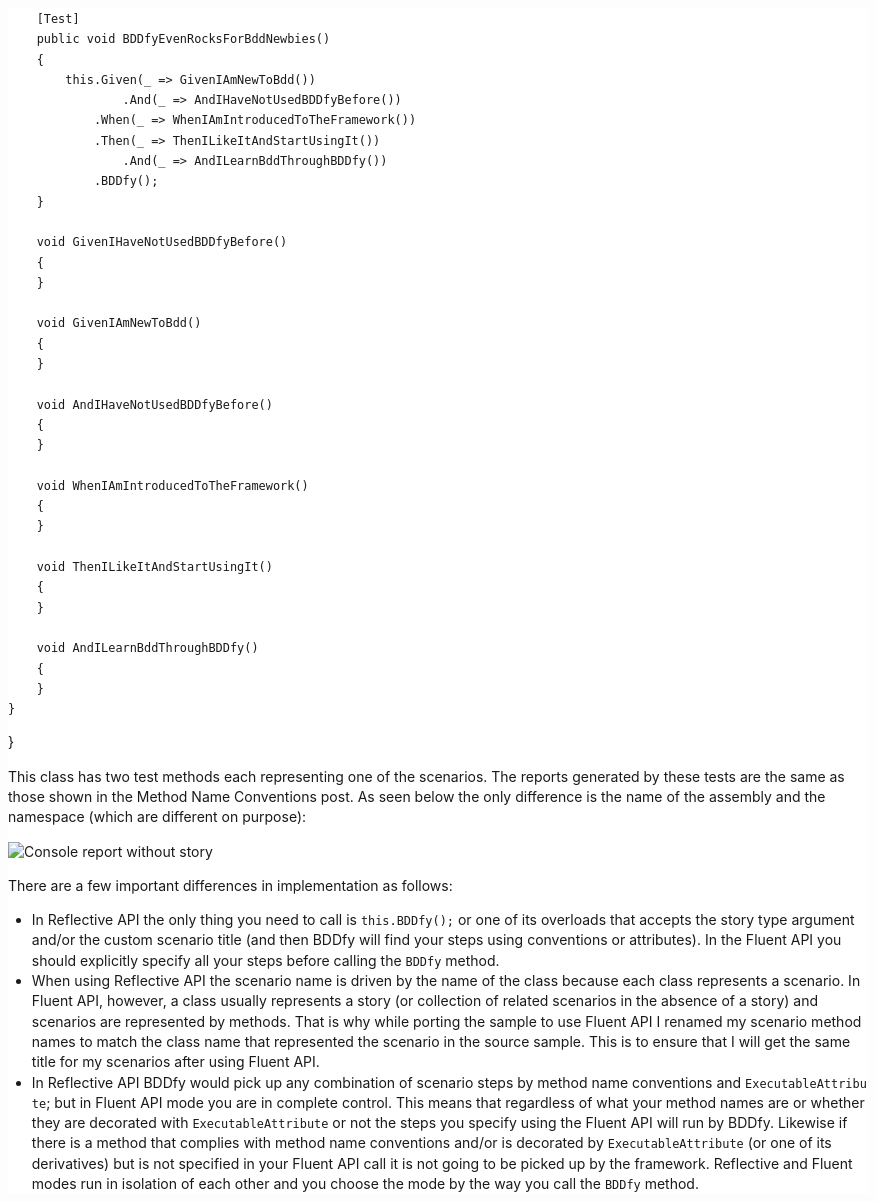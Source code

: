         [Test]
        public void BDDfyEvenRocksForBddNewbies()
        {
            this.Given(_ => GivenIAmNewToBdd())
                    .And(_ => AndIHaveNotUsedBDDfyBefore())
                .When(_ => WhenIAmIntroducedToTheFramework())
                .Then(_ => ThenILikeItAndStartUsingIt())
                    .And(_ => AndILearnBddThroughBDDfy())
                .BDDfy();
        }

        void GivenIHaveNotUsedBDDfyBefore()
        {
        }

        void GivenIAmNewToBdd()
        {
        }

        void AndIHaveNotUsedBDDfyBefore()
        {
        }

        void WhenIAmIntroducedToTheFramework()
        {
        }

        void ThenILikeItAndStartUsingIt()
        {
        }

        void AndILearnBddThroughBDDfy()
        {
        }
    }
}
</pre>

This class has two test methods each representing one of the scenarios. The reports generated by these tests are the same as those shown in the Method Name Conventions post. As seen below the only difference is the name of the assembly and the namespace (which are different on purpose):

![Console report without story][6]

There are a few important differences in implementation as follows:

 - In Reflective API the only thing you need to call is <code>this.BDDfy();</code> or one of its overloads that accepts the story type argument and/or the custom scenario title (and then BDDfy will find your steps using conventions or attributes). In the Fluent API you should explicitly specify all your steps before calling the <code>BDDfy</code> method.
 - When using Reflective API the scenario name is driven by the name of the class because each class represents a scenario. In Fluent API, however, a class usually represents a story (or collection of related scenarios in the absence of a story) and scenarios are represented by methods. That is why while porting the sample to use Fluent API I renamed my scenario method names to match the class name that represented the scenario in the source sample. This is to ensure that I will get the same title for my scenarios after using Fluent API.
 - In Reflective API BDDfy would pick up any combination of scenario steps by method name conventions and <code>ExecutableAttribute</code>; but in Fluent API mode you are in complete control. This means that regardless of what your method names are or whether they are decorated with <code>ExecutableAttribute</code> or not the steps you specify using the Fluent API will run by BDDfy. Likewise if there is a method that complies with method name conventions and/or is decorated by <code>ExecutableAttribute</code> (or one of its derivatives) but is not specified in your Fluent API call it is not going to be picked up by the framework. Reflective and Fluent modes run in isolation of each other and you choose the mode by the way you call the <code>BDDfy</code> method.

  [1]: http://www.mehdi-khalili.com/bddify-in-action/introduction
  [2]: http://www.mehdi-khalili.com/get/sourcecode/bddify-in-action/Bddify.FluentApi.zip
  [3]: http://www.mehdi-khalili.com/bddify-in-action/method-name-conventions
  [4]: http://www.mehdi-khalili.com/bddify-in-action/executable-attributes
  [5]: http://www.codeproject.com/KB/library/Introducing_bddify.aspx
  [6]: http://www.mehdi-khalili.com/get/blogpictures/bddify-in-action/fluent-api/console-report-without-story.JPG
  [7]: http://www.mehdi-khalili.com/bddify-in-action/story
  [8]: http://www.mehdi-khalili.com/get/sourcecode/bddify-in-action/Bddify.FluentApi.zip